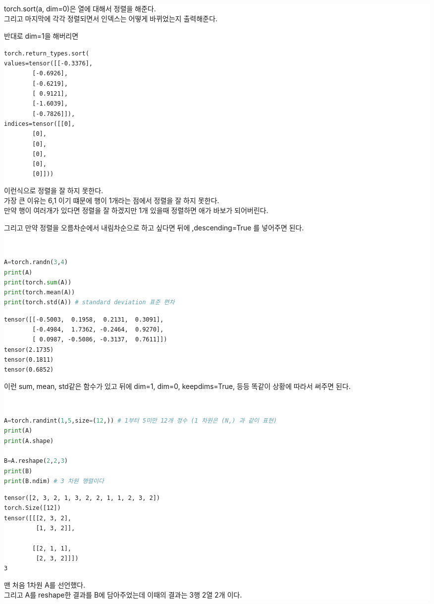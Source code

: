 torch.sort(a, dim=0)은 열에 대해서 정렬을 해준다.  
그리고 마지막에 각각 정렬되면서 인덱스는 어떻게 바뀌었는지 출력해준다.  

반대로 dim=1을 해버리면 

```
torch.return_types.sort(
values=tensor([[-0.3376],
        [-0.6926],
        [-0.6219],
        [ 0.9121],
        [-1.6039],
        [-0.7826]]),
indices=tensor([[0],
        [0],
        [0],
        [0],
        [0],
        [0]]))
```

이런식으로 정렬을 잘 하지 못한다.  
가장 큰 이유는 6,1 이기 떄문에 행이 1개라는 점에서 정렬을 잘 하지 못한다.  
만약 행이 여러개가 있다면 정렬을 잘 하겠지만 1개 있을때 정렬하면 애가 바보가 되어버린다.  

그리고 만약 정렬을 오름차순에서 내림차순으로 하고 싶다면 뒤에 ,descending=True 를 넣어주면 된다.

<br>

```python
A=torch.randn(3,4)
print(A)
print(torch.sum(A))
print(torch.mean(A))
print(torch.std(A)) # standard deviation 표준 편차
```
```
tensor([[-0.5003,  0.1958,  0.2131,  0.3091],
        [-0.4984,  1.7362, -0.2464,  0.9270],
        [ 0.0987, -0.5086, -0.3137,  0.7611]])
tensor(2.1735)
tensor(0.1811)
tensor(0.6852)
```

이런 sum, mean, std같은 함수가 있고 뒤에 dim=1, dim=0, keepdims=True, 등등 똑같이 상황에 따라서 써주면 된다.  

<br>

```python
A=torch.randint(1,5,size=(12,)) # 1부터 5미만 12개 정수 (1 차원은 (N,) 과 같이 표현)
print(A)
print(A.shape)

B=A.reshape(2,2,3)
print(B)
print(B.ndim) # 3 차원 행렬이다
```
```
tensor([2, 3, 2, 1, 3, 2, 2, 1, 1, 2, 3, 2])
torch.Size([12])
tensor([[[2, 3, 2],
         [1, 3, 2]],

        [[2, 1, 1],
         [2, 3, 2]]])
3
```
맨 처음 1차원 A를 선언했다.  
그리고 A를 reshape한 결과를 B에 담아주었는데 이때의 결과는 3행 2열 2개 이다.  